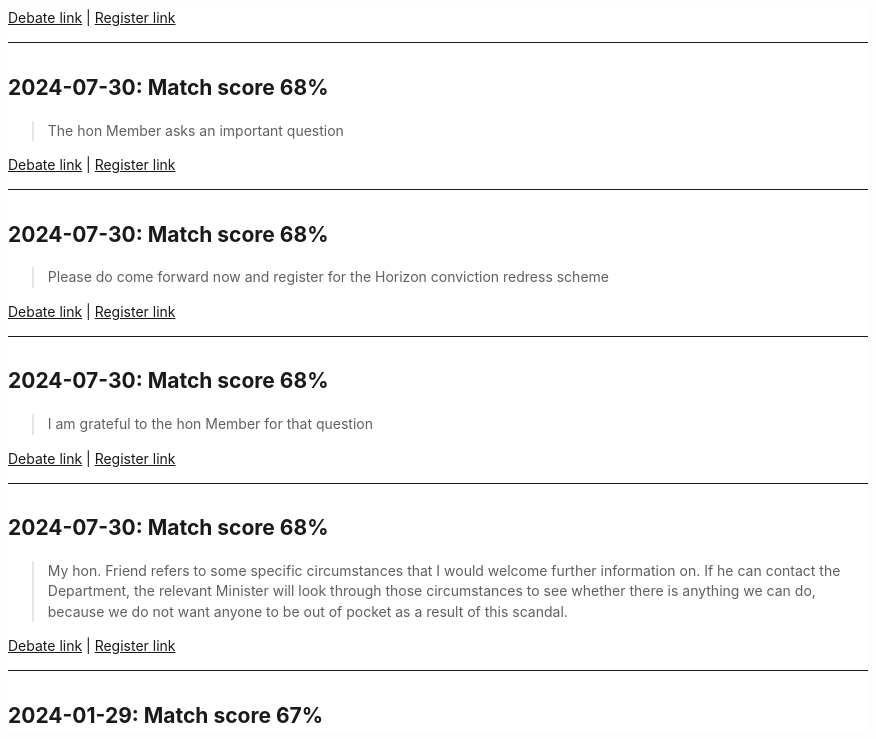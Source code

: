 [Debate link](https://www.theyworkforyou.com/debates/?id=2024-01-29d.652.4) | [Register link](https://www.theyworkforyou.com/mp/25378/register)


---



## 2024-07-30: Match score 68%

>The hon Member asks an important question

[Debate link](https://www.theyworkforyou.com/debates/?id=2024-07-30c.1177.6) | [Register link](https://www.theyworkforyou.com/mp/25378/register)


---



## 2024-07-30: Match score 68%

>Please do come forward now and register for the Horizon conviction redress scheme

[Debate link](https://www.theyworkforyou.com/debates/?id=2024-07-30c.1174.2) | [Register link](https://www.theyworkforyou.com/mp/25378/register)


---



## 2024-07-30: Match score 68%

>I am grateful to the hon Member for that question

[Debate link](https://www.theyworkforyou.com/debates/?id=2024-07-30c.1179.3) | [Register link](https://www.theyworkforyou.com/mp/25378/register)


---



## 2024-07-30: Match score 68%

>My hon. Friend refers to some specific circumstances that I would welcome further information on. If he can contact the Department, the relevant Minister will look through those circumstances to see whether there is anything we can do, because we do not want anyone to be out of pocket as a result of this scandal.

[Debate link](https://www.theyworkforyou.com/debates/?id=2024-07-30c.1177.0) | [Register link](https://www.theyworkforyou.com/mp/25378/register)


---



## 2024-01-29: Match score 67%
